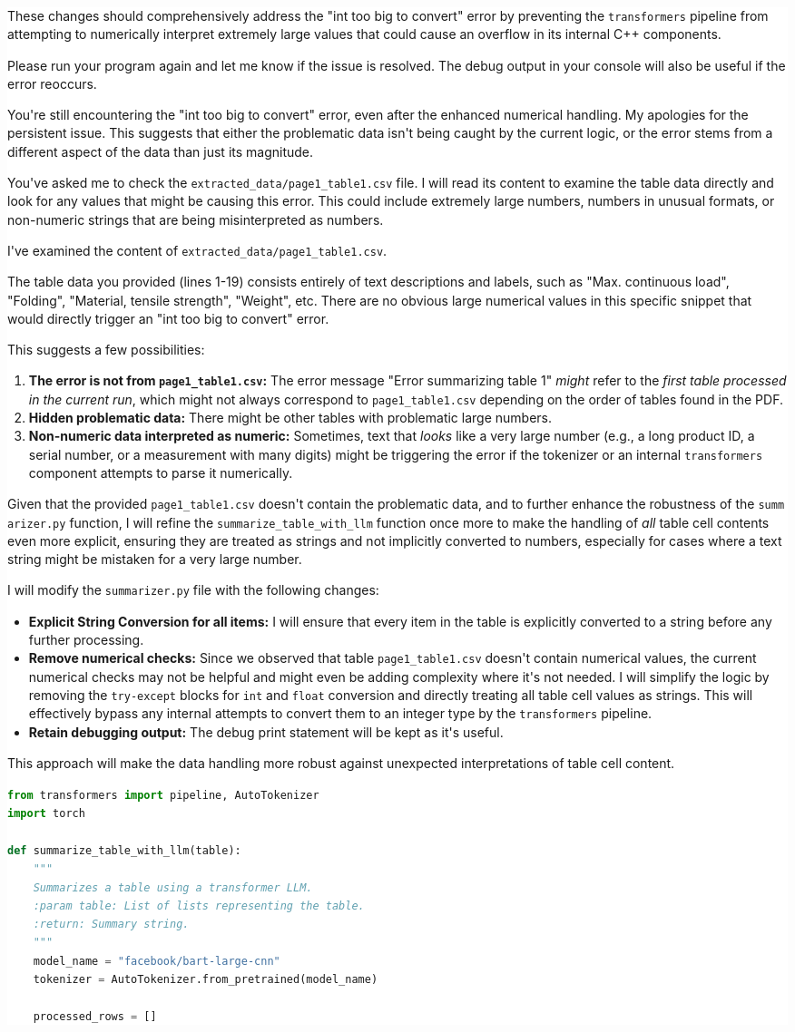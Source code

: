 These changes should comprehensively address the "int too big to convert" error by preventing the `transformers` pipeline from attempting to numerically interpret extremely large values that could cause an overflow in its internal C++ components.

Please run your program again and let me know if the issue is resolved. The debug output in your console will also be useful if the error reoccurs.

You're still encountering the "int too big to convert" error, even after the enhanced numerical handling. My apologies for the persistent issue. This suggests that either the problematic data isn't being caught by the current logic, or the error stems from a different aspect of the data than just its magnitude.

You've asked me to check the `extracted_data/page1_table1.csv` file. I will read its content to examine the table data directly and look for any values that might be causing this error. This could include extremely large numbers, numbers in unusual formats, or non-numeric strings that are being misinterpreted as numbers.

I've examined the content of `extracted_data/page1_table1.csv`.

The table data you provided (lines 1-19) consists entirely of text descriptions and labels, such as "Max. continuous load", "Folding", "Material, tensile strength", "Weight", etc. There are no obvious large numerical values in this specific snippet that would directly trigger an "int too big to convert" error.

This suggests a few possibilities:

1.  **The error is not from `page1_table1.csv`:** The error message "Error summarizing table 1" *might* refer to the *first table processed in the current run*, which might not always correspond to `page1_table1.csv` depending on the order of tables found in the PDF.
2.  **Hidden problematic data:** There might be other tables with problematic large numbers.
3.  **Non-numeric data interpreted as numeric:** Sometimes, text that *looks* like a very large number (e.g., a long product ID, a serial number, or a measurement with many digits) might be triggering the error if the tokenizer or an internal `transformers` component attempts to parse it numerically.

Given that the provided `page1_table1.csv` doesn't contain the problematic data, and to further enhance the robustness of the `summarizer.py` function, I will refine the `summarize_table_with_llm` function once more to make the handling of *all* table cell contents even more explicit, ensuring they are treated as strings and not implicitly converted to numbers, especially for cases where a text string might be mistaken for a very large number.

I will modify the `summarizer.py` file with the following changes:

*   **Explicit String Conversion for all items:** I will ensure that every item in the table is explicitly converted to a string before any further processing.
*   **Remove numerical checks:** Since we observed that table `page1_table1.csv` doesn't contain numerical values, the current numerical checks may not be helpful and might even be adding complexity where it's not needed. I will simplify the logic by removing the `try-except` blocks for `int` and `float` conversion and directly treating all table cell values as strings. This will effectively bypass any internal attempts to convert them to an integer type by the `transformers` pipeline.
*   **Retain debugging output:** The debug print statement will be kept as it's useful.

This approach will make the data handling more robust against unexpected interpretations of table cell content.

```python
from transformers import pipeline, AutoTokenizer
import torch

def summarize_table_with_llm(table):
    """
    Summarizes a table using a transformer LLM.
    :param table: List of lists representing the table.
    :return: Summary string.
    """
    model_name = "facebook/bart-large-cnn"
    tokenizer = AutoTokenizer.from_pretrained(model_name)
    
    processed_rows = []
```